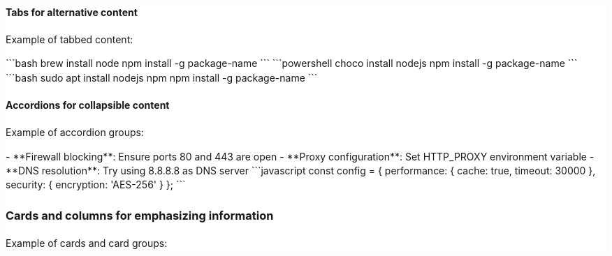 #### Tabs for alternative content

Example of tabbed content:

<Tabs>
<Tab title="macOS">
  ```bash
  brew install node
  npm install -g package-name
  ```

</Tab>

<Tab title="Windows">
  ```powershell
  choco install nodejs
  npm install -g package-name
  ```

</Tab>

<Tab title="Linux">
  ```bash
  sudo apt install nodejs npm
  npm install -g package-name
  ```

</Tab>

</Tabs>

#### Accordions for collapsible content

Example of accordion groups:

<AccordionGroup>
<Accordion title="Troubleshooting connection issues">
  - **Firewall blocking**: Ensure ports 80 and 443 are open
  - **Proxy configuration**: Set HTTP_PROXY environment variable
  - **DNS resolution**: Try using 8.8.8.8 as DNS server

</Accordion>

<Accordion title="Advanced configuration">
  ```javascript
  const config = {
    performance: { cache: true, timeout: 30000 },
    security: { encryption: 'AES-256' }
  };
  ```

</Accordion>

</AccordionGroup>

### Cards and columns for emphasizing information

Example of cards and card groups:
